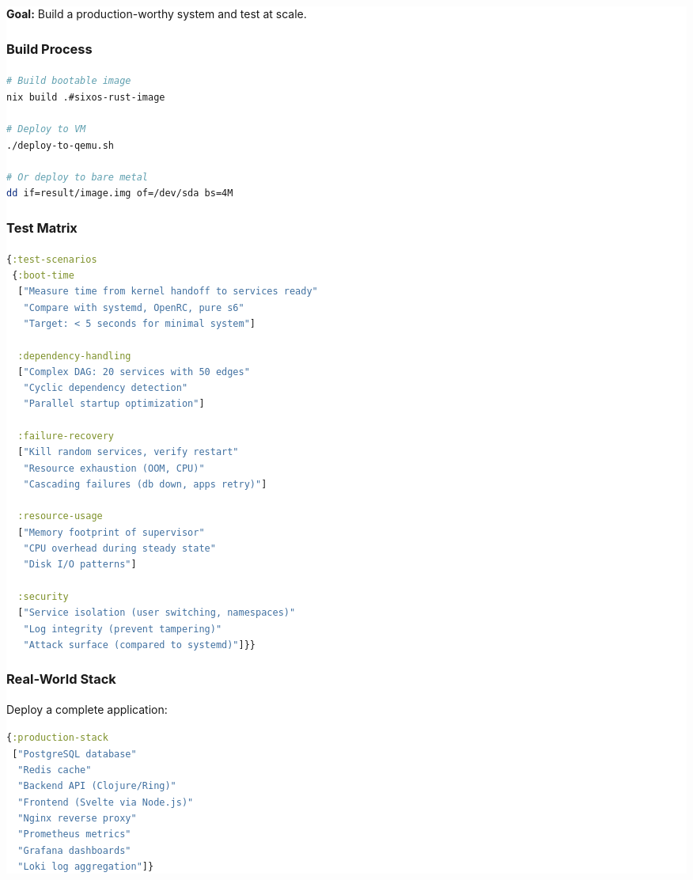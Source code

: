 **Goal:** Build a production-worthy system and test at scale.

### Build Process

```bash
# Build bootable image
nix build .#sixos-rust-image

# Deploy to VM
./deploy-to-qemu.sh

# Or deploy to bare metal
dd if=result/image.img of=/dev/sda bs=4M
```

### Test Matrix

```clojure
{:test-scenarios
 {:boot-time
  ["Measure time from kernel handoff to services ready"
   "Compare with systemd, OpenRC, pure s6"
   "Target: < 5 seconds for minimal system"]
  
  :dependency-handling
  ["Complex DAG: 20 services with 50 edges"
   "Cyclic dependency detection"
   "Parallel startup optimization"]
  
  :failure-recovery
  ["Kill random services, verify restart"
   "Resource exhaustion (OOM, CPU)"
   "Cascading failures (db down, apps retry)"]
  
  :resource-usage
  ["Memory footprint of supervisor"
   "CPU overhead during steady state"
   "Disk I/O patterns"]
  
  :security
  ["Service isolation (user switching, namespaces)"
   "Log integrity (prevent tampering)"
   "Attack surface (compared to systemd)"]}}
```

### Real-World Stack

Deploy a complete application:

```clojure
{:production-stack
 ["PostgreSQL database"
  "Redis cache"
  "Backend API (Clojure/Ring)"
  "Frontend (Svelte via Node.js)"
  "Nginx reverse proxy"
  "Prometheus metrics"
  "Grafana dashboards"
  "Loki log aggregation"]}
```
